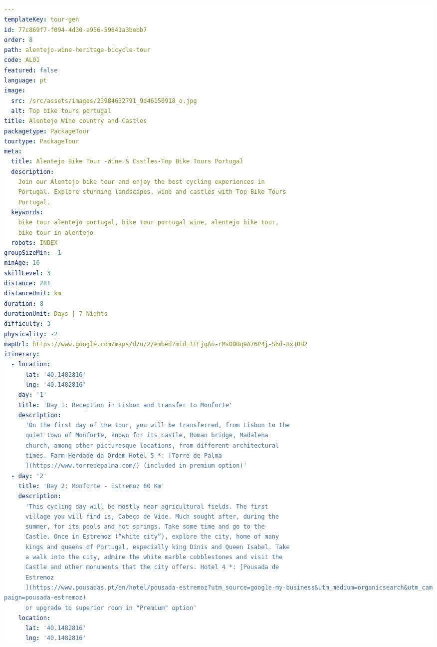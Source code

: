 ```yaml
---
templateKey: tour-gen
id: 77c869f7-f094-4d30-a956-59841a3bebb7
order: 8
path: alentejo-wine-heritage-bicycle-tour
code: AL01
featured: false
language: pt
image:
  src: /src/assets/images/23984632791_9d46150918_o.jpg
  alt: Top bike tours portugal
title: Alentejo Wine country and Castles
packagetype: PackageTour
tourtype: PackageTour
meta:
  title: Alentejo Bike Tour -Wine & Castles-Top Bike Tours Portugal
  description:
    Join our Alentejo bike tour and enjoy the best cycling experiences in
    Portugal. Explore stunning landscapes, wine and castles with Top Bike Tours
    Portugal.
  keywords:
    bike tour alentejo portugal, bike tour portugal wine, alentejo bike tour,
    bike tour in alentejo
  robots: INDEX
groupSizeMin: -1
minAge: 16
skillLevel: 3
distance: 281
distanceUnit: km
duration: 8
durationUnit: Days | 7 Nights
difficulty: 3
physicality: -2
mapUrl: https://www.google.com/maps/d/u/2/embed?mid=1tFjqAo-rMsOOBq9A76P4j-S6d-8xJOH2
itinerary:
  - location:
      lat: '40.1482816'
      lng: '40.1482816'
    day: '1'
    title: 'Day 1: Reception in Lisbon and transfer to Monforte'
    description:
      'On the first day of the tour, you will be transferred, from Lisbon to the
      quiet town of Monforte, known for its castle, Roman bridge, Madalena
      church, among other picturesque locations, from different architectural
      times. Farm Herdade da Ordem Hotel 5 *: [Torre de Palma
      ](https://www.torredepalma.com/) (included in premium option)'
  - day: '2'
    title: 'Day 2: Monforte - Estremoz 60 Km'
    description:
      'This cycling day will be mostly near agricultural fields. The first
      village you will find is, Cabeço de Vide. Much sought after, during the
      summer, for its pools and hot springs. Take some time and go to the
      Castle. Once in Estremoz (“white city”), explore the city, home of many
      kings and queens of Portugal, especially king Dinis and Queen Isabel. Take
      a walk into the city, admire the white marble cobblestones and visit the
      Castle and other monuments that the city offers. Hotel 4 *: [Pousada de
      Estremoz
      ](https://www.pousadas.pt/en/hotel/pousada-estremoz?utm_source=google-my-business&utm_medium=organicsearch&utm_campaign=pousada-estremoz)
      or upgrade to superior room in "Premium" option'
    location:
      lat: '40.1482816'
      lng: '40.1482816'
```